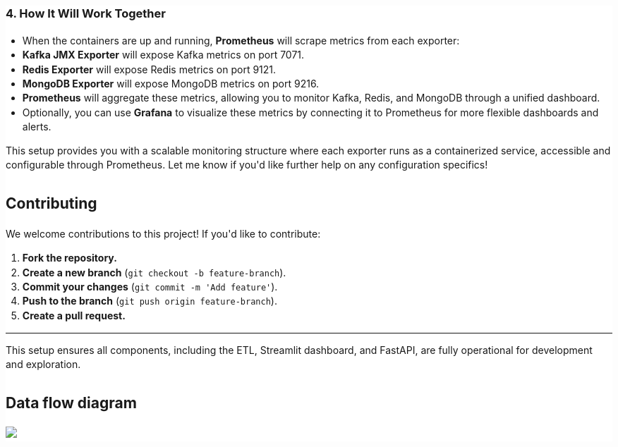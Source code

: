 ### 4. **How It Will Work Together**

- When the containers are up and running, **Prometheus** will scrape metrics from each exporter:
- **Kafka JMX Exporter** will expose Kafka metrics on port 7071.
- **Redis Exporter** will expose Redis metrics on port 9121.
- **MongoDB Exporter** will expose MongoDB metrics on port 9216.
- **Prometheus** will aggregate these metrics, allowing you to monitor Kafka, Redis, and MongoDB through a unified dashboard.
- Optionally, you can use **Grafana** to visualize these metrics by connecting it to Prometheus for more flexible dashboards and alerts.

This setup provides you with a scalable monitoring structure where each exporter runs as a containerized service, accessible and configurable through Prometheus. Let me know if you'd like further help on any configuration specifics!

## Contributing

We welcome contributions to this project! If you'd like to contribute:

1. **Fork the repository.**
2. **Create a new branch** (`git checkout -b feature-branch`).
3. **Commit your changes** (`git commit -m 'Add feature'`).
4. **Push to the branch** (`git push origin feature-branch`).
5. **Create a pull request.**

--- 

This setup ensures all components, including the ETL, Streamlit dashboard, and FastAPI, are fully operational for development and exploration.
## Data flow diagram
<img src="images/Diagrama_hrpro.png" width="800">
